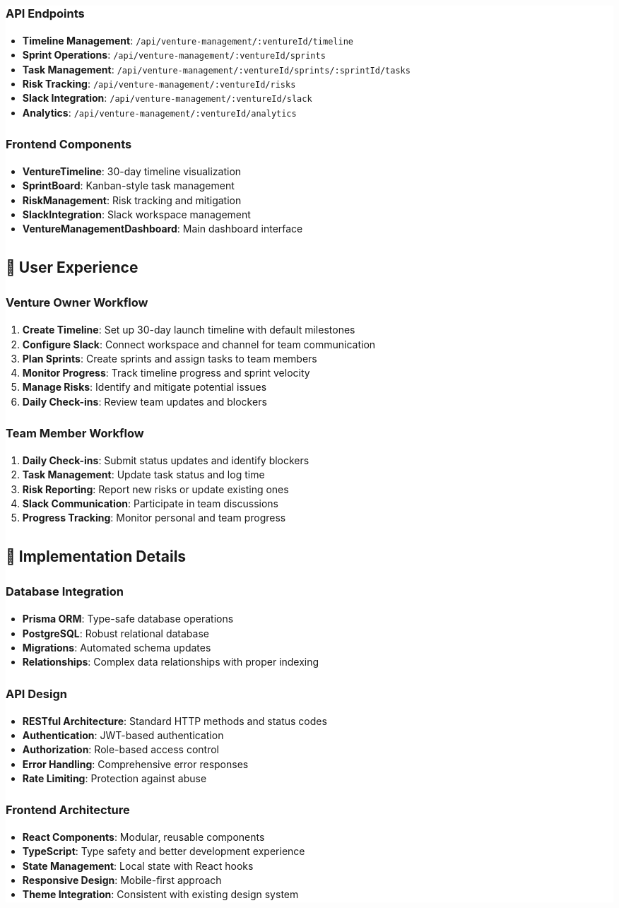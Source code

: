 ### API Endpoints
- **Timeline Management**: `/api/venture-management/:ventureId/timeline`
- **Sprint Operations**: `/api/venture-management/:ventureId/sprints`
- **Task Management**: `/api/venture-management/:ventureId/sprints/:sprintId/tasks`
- **Risk Tracking**: `/api/venture-management/:ventureId/risks`
- **Slack Integration**: `/api/venture-management/:ventureId/slack`
- **Analytics**: `/api/venture-management/:ventureId/analytics`

### Frontend Components
- **VentureTimeline**: 30-day timeline visualization
- **SprintBoard**: Kanban-style task management
- **RiskManagement**: Risk tracking and mitigation
- **SlackIntegration**: Slack workspace management
- **VentureManagementDashboard**: Main dashboard interface

## 🎯 User Experience

### Venture Owner Workflow
1. **Create Timeline**: Set up 30-day launch timeline with default milestones
2. **Configure Slack**: Connect workspace and channel for team communication
3. **Plan Sprints**: Create sprints and assign tasks to team members
4. **Monitor Progress**: Track timeline progress and sprint velocity
5. **Manage Risks**: Identify and mitigate potential issues
6. **Daily Check-ins**: Review team updates and blockers

### Team Member Workflow
1. **Daily Check-ins**: Submit status updates and identify blockers
2. **Task Management**: Update task status and log time
3. **Risk Reporting**: Report new risks or update existing ones
4. **Slack Communication**: Participate in team discussions
5. **Progress Tracking**: Monitor personal and team progress

## 🔧 Implementation Details

### Database Integration
- **Prisma ORM**: Type-safe database operations
- **PostgreSQL**: Robust relational database
- **Migrations**: Automated schema updates
- **Relationships**: Complex data relationships with proper indexing

### API Design
- **RESTful Architecture**: Standard HTTP methods and status codes
- **Authentication**: JWT-based authentication
- **Authorization**: Role-based access control
- **Error Handling**: Comprehensive error responses
- **Rate Limiting**: Protection against abuse

### Frontend Architecture
- **React Components**: Modular, reusable components
- **TypeScript**: Type safety and better development experience
- **State Management**: Local state with React hooks
- **Responsive Design**: Mobile-first approach
- **Theme Integration**: Consistent with existing design system
